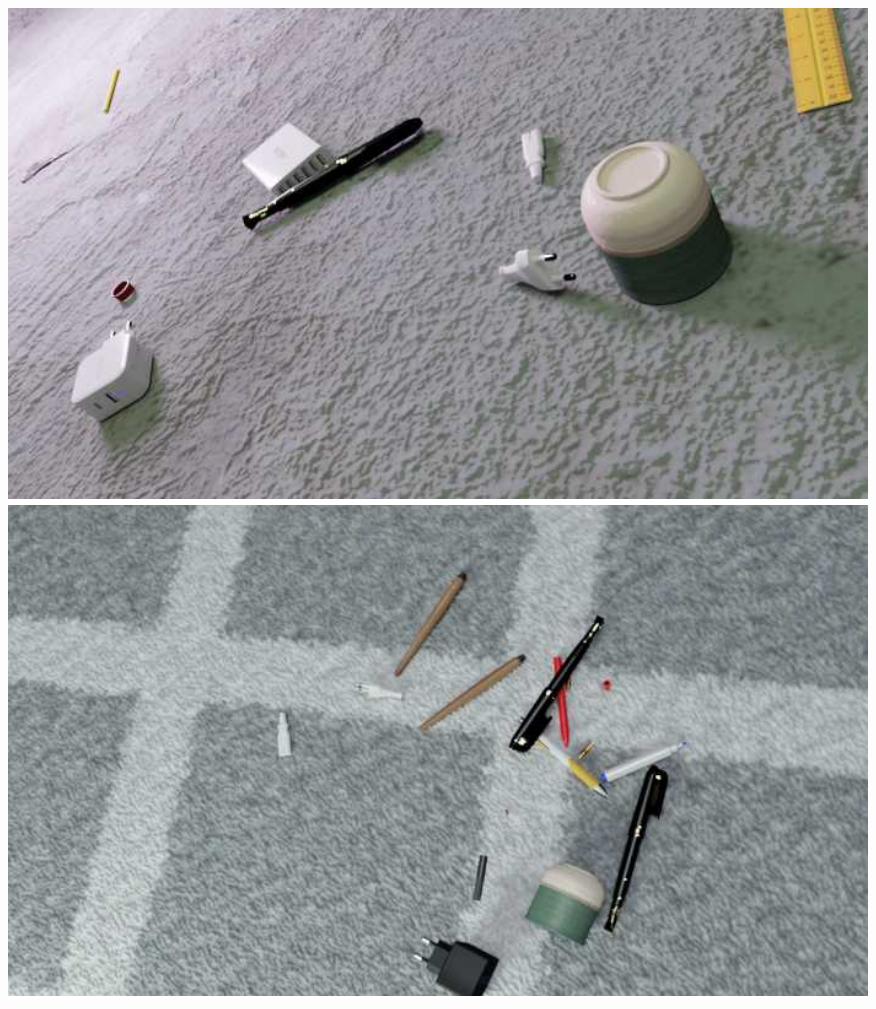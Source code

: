   <div class="mySlides">
    <img src="/images/cup/clutter/rgb_0002.jpg" style="width:100%">
  </div>

  <div class="mySlides">
    <img src="/images/cup/clutter/rgb_0003.jpg" style="width:100%">
  </div>

  <div class="mySlides">